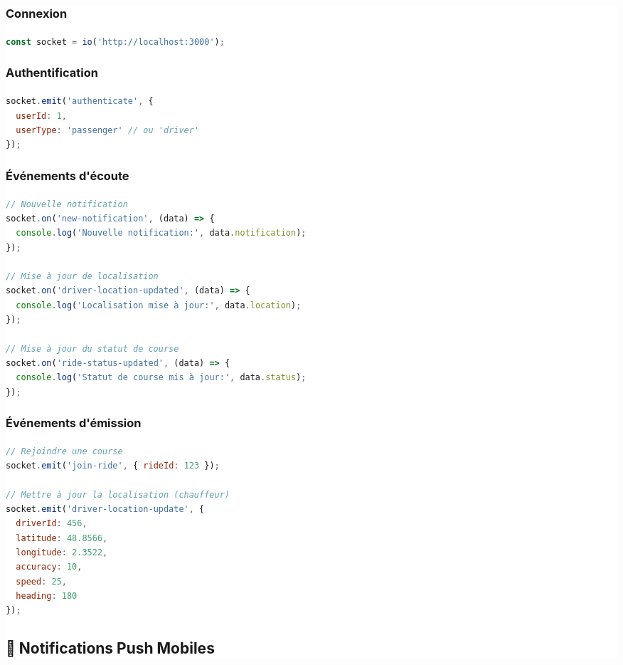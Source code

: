 ### Connexion

```javascript
const socket = io('http://localhost:3000');
```

### Authentification

```javascript
socket.emit('authenticate', {
  userId: 1,
  userType: 'passenger' // ou 'driver'
});
```

### Événements d'écoute

```javascript
// Nouvelle notification
socket.on('new-notification', (data) => {
  console.log('Nouvelle notification:', data.notification);
});

// Mise à jour de localisation
socket.on('driver-location-updated', (data) => {
  console.log('Localisation mise à jour:', data.location);
});

// Mise à jour du statut de course
socket.on('ride-status-updated', (data) => {
  console.log('Statut de course mis à jour:', data.status);
});
```

### Événements d'émission

```javascript
// Rejoindre une course
socket.emit('join-ride', { rideId: 123 });

// Mettre à jour la localisation (chauffeur)
socket.emit('driver-location-update', {
  driverId: 456,
  latitude: 48.8566,
  longitude: 2.3522,
  accuracy: 10,
  speed: 25,
  heading: 180
});
```

## 📲 Notifications Push Mobiles
